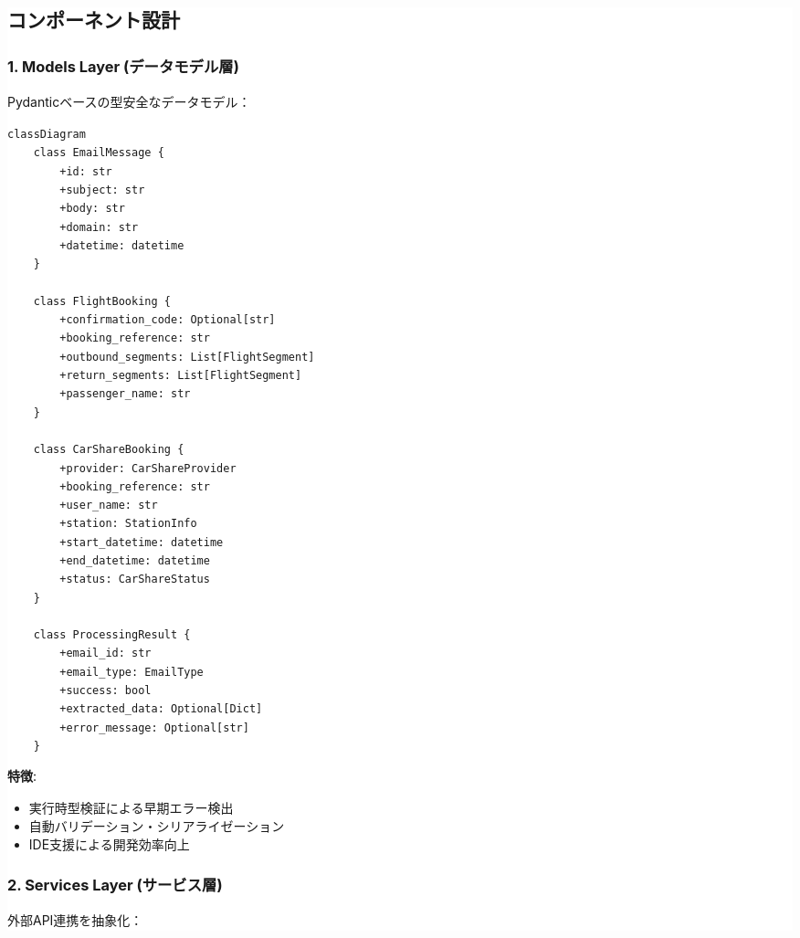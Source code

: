 ## コンポーネント設計

### 1. Models Layer (データモデル層)

Pydanticベースの型安全なデータモデル：

```mermaid
classDiagram
    class EmailMessage {
        +id: str
        +subject: str
        +body: str
        +domain: str
        +datetime: datetime
    }

    class FlightBooking {
        +confirmation_code: Optional[str]
        +booking_reference: str
        +outbound_segments: List[FlightSegment]
        +return_segments: List[FlightSegment]
        +passenger_name: str
    }

    class CarShareBooking {
        +provider: CarShareProvider
        +booking_reference: str
        +user_name: str
        +station: StationInfo
        +start_datetime: datetime
        +end_datetime: datetime
        +status: CarShareStatus
    }

    class ProcessingResult {
        +email_id: str
        +email_type: EmailType
        +success: bool
        +extracted_data: Optional[Dict]
        +error_message: Optional[str]
    }
```

**特徴**:
- 実行時型検証による早期エラー検出
- 自動バリデーション・シリアライゼーション
- IDE支援による開発効率向上

### 2. Services Layer (サービス層)

外部API連携を抽象化：
